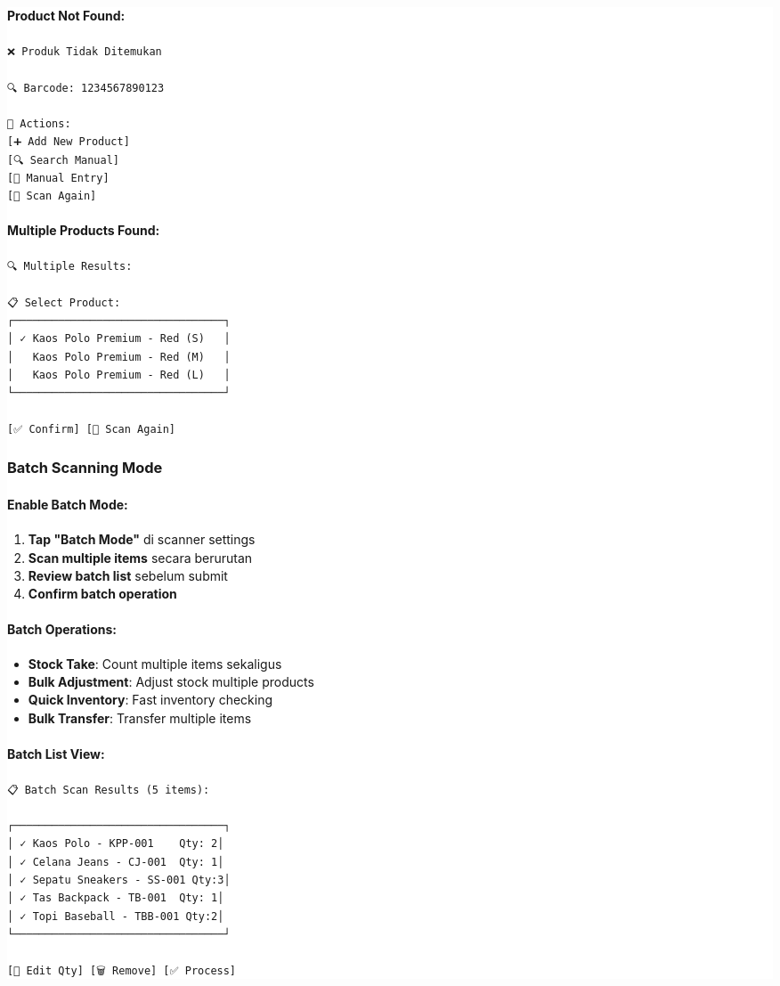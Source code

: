 #### **Product Not Found:**
```
❌ Produk Tidak Ditemukan

🔍 Barcode: 1234567890123

🎯 Actions:
[➕ Add New Product]
[🔍 Search Manual]  
[📝 Manual Entry]
[🔄 Scan Again]
```

#### **Multiple Products Found:**
```
🔍 Multiple Results:

📋 Select Product:
┌─────────────────────────────────┐
│ ✓ Kaos Polo Premium - Red (S)   │
│   Kaos Polo Premium - Red (M)   │  
│   Kaos Polo Premium - Red (L)   │
└─────────────────────────────────┘

[✅ Confirm] [🔄 Scan Again]
```

### **Batch Scanning Mode**

#### **Enable Batch Mode:**
1. **Tap "Batch Mode"** di scanner settings
2. **Scan multiple items** secara berurutan
3. **Review batch list** sebelum submit
4. **Confirm batch operation**

#### **Batch Operations:**
- **Stock Take**: Count multiple items sekaligus
- **Bulk Adjustment**: Adjust stock multiple products
- **Quick Inventory**: Fast inventory checking
- **Bulk Transfer**: Transfer multiple items

#### **Batch List View:**
```
📋 Batch Scan Results (5 items):

┌─────────────────────────────────┐
│ ✓ Kaos Polo - KPP-001    Qty: 2│
│ ✓ Celana Jeans - CJ-001  Qty: 1│
│ ✓ Sepatu Sneakers - SS-001 Qty:3│
│ ✓ Tas Backpack - TB-001  Qty: 1│
│ ✓ Topi Baseball - TBB-001 Qty:2│
└─────────────────────────────────┘

[📝 Edit Qty] [🗑️ Remove] [✅ Process]
```
